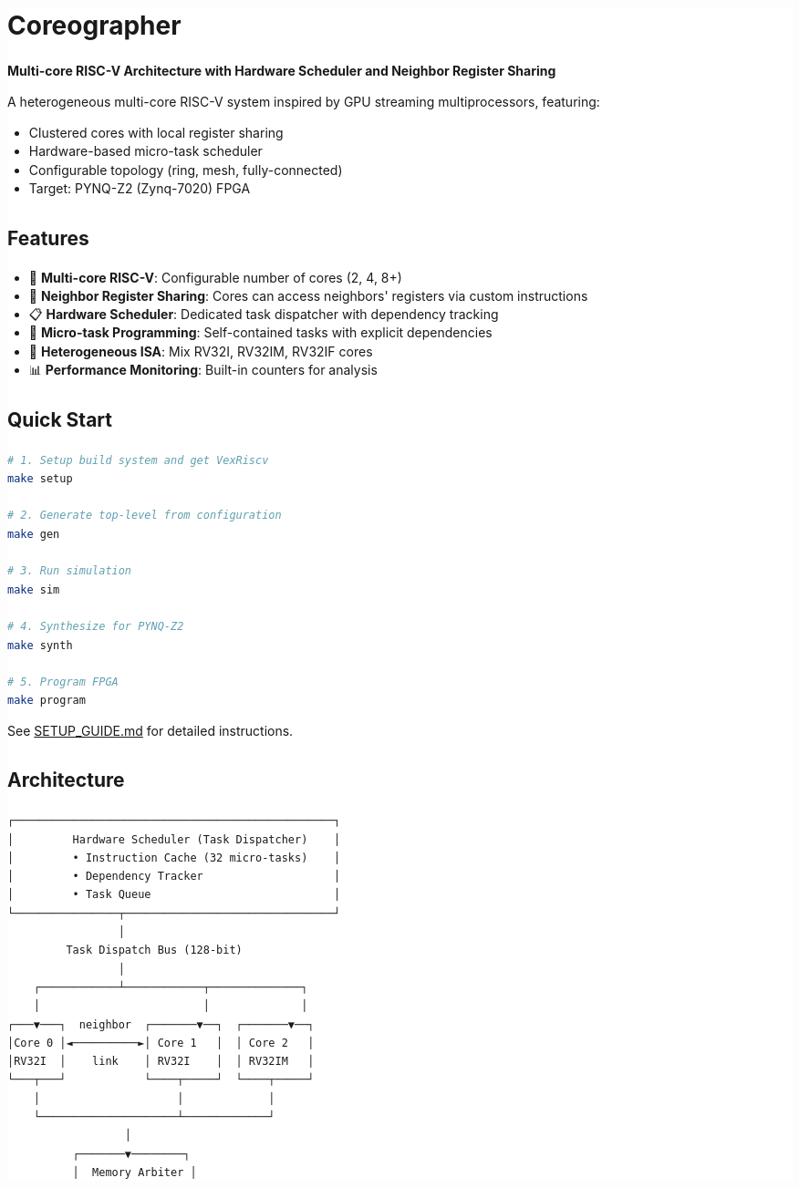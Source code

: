# Coreographer

**Multi-core RISC-V Architecture with Hardware Scheduler and Neighbor Register Sharing**

A heterogeneous multi-core RISC-V system inspired by GPU streaming multiprocessors, featuring:
- Clustered cores with local register sharing
- Hardware-based micro-task scheduler
- Configurable topology (ring, mesh, fully-connected)
- Target: PYNQ-Z2 (Zynq-7020) FPGA

## Features

- 🚀 **Multi-core RISC-V**: Configurable number of cores (2, 4, 8+)
- 🔗 **Neighbor Register Sharing**: Cores can access neighbors' registers via custom instructions
- 📋 **Hardware Scheduler**: Dedicated task dispatcher with dependency tracking
- 🎯 **Micro-task Programming**: Self-contained tasks with explicit dependencies
- 🔧 **Heterogeneous ISA**: Mix RV32I, RV32IM, RV32IF cores
- 📊 **Performance Monitoring**: Built-in counters for analysis

## Quick Start

```bash
# 1. Setup build system and get VexRiscv
make setup

# 2. Generate top-level from configuration
make gen

# 3. Run simulation
make sim

# 4. Synthesize for PYNQ-Z2
make synth

# 5. Program FPGA
make program
```

See [SETUP_GUIDE.md](SETUP_GUIDE.md) for detailed instructions.

## Architecture

```
┌─────────────────────────────────────────────────┐
│         Hardware Scheduler (Task Dispatcher)    │
│         • Instruction Cache (32 micro-tasks)    │
│         • Dependency Tracker                    │
│         • Task Queue                            │
└────────────────┬────────────────────────────────┘
                 │
         Task Dispatch Bus (128-bit)
                 │
    ┌────────────┴────────────┬──────────────┐
    │                         │              │
┌───▼───┐  neighbor  ┌───────▼──┐  ┌───────▼──┐
│Core 0 │◄──────────►│ Core 1   │  │ Core 2   │
│RV32I  │    link    │ RV32I    │  │ RV32IM   │
└───┬───┘            └────┬─────┘  └────┬─────┘
    │                     │             │
    └─────────────────────┴─────────────┘
                  │
          ┌───────▼────────┐
          │  Memory Arbiter │
```